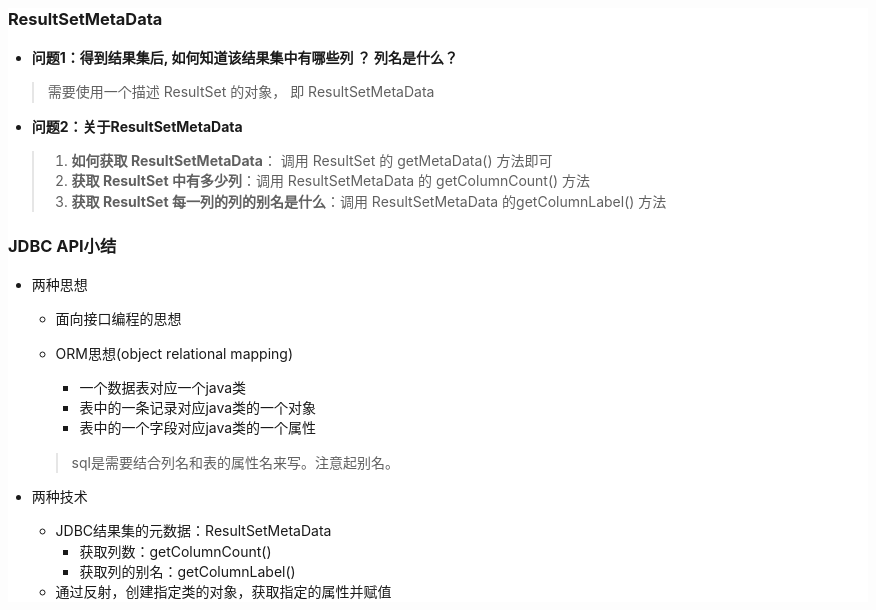 ### ResultSetMetaData

* **问题1：得到结果集后, 如何知道该结果集中有哪些列 ？ 列名是什么？**

> 需要使用一个描述 ResultSet 的对象， 即 ResultSetMetaData

* **问题2：关于ResultSetMetaData**

> 1. **如何获取 ResultSetMetaData**： 调用 ResultSet 的 getMetaData() 方法即可
> 2. **获取 ResultSet 中有多少列**：调用 ResultSetMetaData 的 getColumnCount() 方法
> 3. **获取 ResultSet 每一列的列的别名是什么**：调用 ResultSetMetaData 的getColumnLabel() 方法

### JDBC API小结

- 两种思想
  - 面向接口编程的思想

  - ORM思想(object relational mapping)
    - 一个数据表对应一个java类
    - 表中的一条记录对应java类的一个对象
    - 表中的一个字段对应java类的一个属性

  > sql是需要结合列名和表的属性名来写。注意起别名。

- 两种技术
  - JDBC结果集的元数据：ResultSetMetaData
    - 获取列数：getColumnCount()
    - 获取列的别名：getColumnLabel()
  - 通过反射，创建指定类的对象，获取指定的属性并赋值